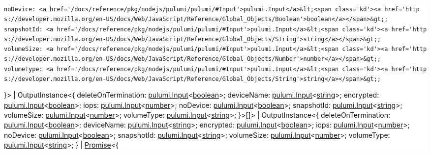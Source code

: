     noDevice: <a href='/docs/reference/pkg/nodejs/pulumi/pulumi/#Input'>pulumi.Input</a>&lt;<span class='kd'><a href='https://developer.mozilla.org/en-US/docs/Web/JavaScript/Reference/Global_Objects/Boolean'>boolean</a></span>&gt;;
    snapshotId: <a href='/docs/reference/pkg/nodejs/pulumi/pulumi/#Input'>pulumi.Input</a>&lt;<span class='kd'><a href='https://developer.mozilla.org/en-US/docs/Web/JavaScript/Reference/Global_Objects/String'>string</a></span>&gt;;
    volumeSize: <a href='/docs/reference/pkg/nodejs/pulumi/pulumi/#Input'>pulumi.Input</a>&lt;<span class='kd'><a href='https://developer.mozilla.org/en-US/docs/Web/JavaScript/Reference/Global_Objects/Number'>number</a></span>&gt;;
    volumeType: <a href='/docs/reference/pkg/nodejs/pulumi/pulumi/#Input'>pulumi.Input</a>&lt;<span class='kd'><a href='https://developer.mozilla.org/en-US/docs/Web/JavaScript/Reference/Global_Objects/String'>string</a></span>&gt;;
}&gt; | OutputInstance&lt;{
    deleteOnTermination: <a href='/docs/reference/pkg/nodejs/pulumi/pulumi/#Input'>pulumi.Input</a>&lt;<span class='kd'><a href='https://developer.mozilla.org/en-US/docs/Web/JavaScript/Reference/Global_Objects/Boolean'>boolean</a></span>&gt;;
    deviceName: <a href='/docs/reference/pkg/nodejs/pulumi/pulumi/#Input'>pulumi.Input</a>&lt;<span class='kd'><a href='https://developer.mozilla.org/en-US/docs/Web/JavaScript/Reference/Global_Objects/String'>string</a></span>&gt;;
    encrypted: <a href='/docs/reference/pkg/nodejs/pulumi/pulumi/#Input'>pulumi.Input</a>&lt;<span class='kd'><a href='https://developer.mozilla.org/en-US/docs/Web/JavaScript/Reference/Global_Objects/Boolean'>boolean</a></span>&gt;;
    iops: <a href='/docs/reference/pkg/nodejs/pulumi/pulumi/#Input'>pulumi.Input</a>&lt;<span class='kd'><a href='https://developer.mozilla.org/en-US/docs/Web/JavaScript/Reference/Global_Objects/Number'>number</a></span>&gt;;
    noDevice: <a href='/docs/reference/pkg/nodejs/pulumi/pulumi/#Input'>pulumi.Input</a>&lt;<span class='kd'><a href='https://developer.mozilla.org/en-US/docs/Web/JavaScript/Reference/Global_Objects/Boolean'>boolean</a></span>&gt;;
    snapshotId: <a href='/docs/reference/pkg/nodejs/pulumi/pulumi/#Input'>pulumi.Input</a>&lt;<span class='kd'><a href='https://developer.mozilla.org/en-US/docs/Web/JavaScript/Reference/Global_Objects/String'>string</a></span>&gt;;
    volumeSize: <a href='/docs/reference/pkg/nodejs/pulumi/pulumi/#Input'>pulumi.Input</a>&lt;<span class='kd'><a href='https://developer.mozilla.org/en-US/docs/Web/JavaScript/Reference/Global_Objects/Number'>number</a></span>&gt;;
    volumeType: <a href='/docs/reference/pkg/nodejs/pulumi/pulumi/#Input'>pulumi.Input</a>&lt;<span class='kd'><a href='https://developer.mozilla.org/en-US/docs/Web/JavaScript/Reference/Global_Objects/String'>string</a></span>&gt;;
}&gt;[]&gt; | OutputInstance&lt;{
    deleteOnTermination: <a href='/docs/reference/pkg/nodejs/pulumi/pulumi/#Input'>pulumi.Input</a>&lt;<span class='kd'><a href='https://developer.mozilla.org/en-US/docs/Web/JavaScript/Reference/Global_Objects/Boolean'>boolean</a></span>&gt;;
    deviceName: <a href='/docs/reference/pkg/nodejs/pulumi/pulumi/#Input'>pulumi.Input</a>&lt;<span class='kd'><a href='https://developer.mozilla.org/en-US/docs/Web/JavaScript/Reference/Global_Objects/String'>string</a></span>&gt;;
    encrypted: <a href='/docs/reference/pkg/nodejs/pulumi/pulumi/#Input'>pulumi.Input</a>&lt;<span class='kd'><a href='https://developer.mozilla.org/en-US/docs/Web/JavaScript/Reference/Global_Objects/Boolean'>boolean</a></span>&gt;;
    iops: <a href='/docs/reference/pkg/nodejs/pulumi/pulumi/#Input'>pulumi.Input</a>&lt;<span class='kd'><a href='https://developer.mozilla.org/en-US/docs/Web/JavaScript/Reference/Global_Objects/Number'>number</a></span>&gt;;
    noDevice: <a href='/docs/reference/pkg/nodejs/pulumi/pulumi/#Input'>pulumi.Input</a>&lt;<span class='kd'><a href='https://developer.mozilla.org/en-US/docs/Web/JavaScript/Reference/Global_Objects/Boolean'>boolean</a></span>&gt;;
    snapshotId: <a href='/docs/reference/pkg/nodejs/pulumi/pulumi/#Input'>pulumi.Input</a>&lt;<span class='kd'><a href='https://developer.mozilla.org/en-US/docs/Web/JavaScript/Reference/Global_Objects/String'>string</a></span>&gt;;
    volumeSize: <a href='/docs/reference/pkg/nodejs/pulumi/pulumi/#Input'>pulumi.Input</a>&lt;<span class='kd'><a href='https://developer.mozilla.org/en-US/docs/Web/JavaScript/Reference/Global_Objects/Number'>number</a></span>&gt;;
    volumeType: <a href='/docs/reference/pkg/nodejs/pulumi/pulumi/#Input'>pulumi.Input</a>&lt;<span class='kd'><a href='https://developer.mozilla.org/en-US/docs/Web/JavaScript/Reference/Global_Objects/String'>string</a></span>&gt;;
} | <a href='https://developer.mozilla.org/en-US/docs/Web/JavaScript/Reference/Global_Objects/Promise'>Promise</a>&lt;{